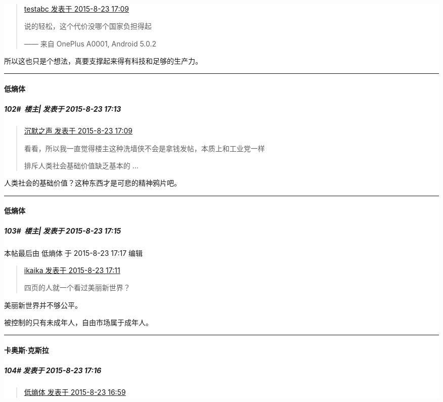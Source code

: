 <blockquote><a href="httphttps://bbs.saraba1st.com/2b/forum.php?mod=redirect&amp;goto=findpost&amp;pid=29943374&amp;ptid=1148312" target="_blank">testabc 发表于 2015-8-23 17:09</a>

说的轻松，这个代价没哪个国家负担得起


—— 来自 OnePlus A0001, Android 5.0.2</blockquote>
所以这也只是个想法，真要支撑起来得有科技和足够的生产力。







-----

####  低熵体  
##### 102#         楼主| 发表于 2015-8-23 17:13



<blockquote><a href="httphttps://bbs.saraba1st.com/2b/forum.php?mod=redirect&amp;goto=findpost&amp;pid=29943379&amp;ptid=1148312" target="_blank">沉默之声 发表于 2015-8-23 17:09</a>

看看，所以我一直觉得楼主这种洗墙侠不会是拿钱发帖，本质上和工业党一样

排斥人类社会基础价值缺乏基本的 ...</blockquote>
人类社会的基础价值？这种东西才是可悲的精神鸦片吧。







-----

####  低熵体  
##### 103#         楼主| 发表于 2015-8-23 17:15



 本帖最后由 低熵体 于 2015-8-23 17:17 编辑 
<blockquote><a href="httphttps://bbs.saraba1st.com/2b/forum.php?mod=redirect&amp;goto=findpost&amp;pid=29943398&amp;ptid=1148312" target="_blank">ikaika 发表于 2015-8-23 17:11</a>

四页的人就一个看过美丽新世界？</blockquote>美丽新世界并不够公平。

被控制的只有未成年人，自由市场属于成年人。







-----

####  卡奥斯·克斯拉  
##### 104#       发表于 2015-8-23 17:16



<blockquote><a href="httphttps://bbs.saraba1st.com/2b/forum.php?mod=redirect&amp;goto=findpost&amp;pid=29943287&amp;ptid=1148312" target="_blank">低熵体 发表于 2015-8-23 16:59</a>
